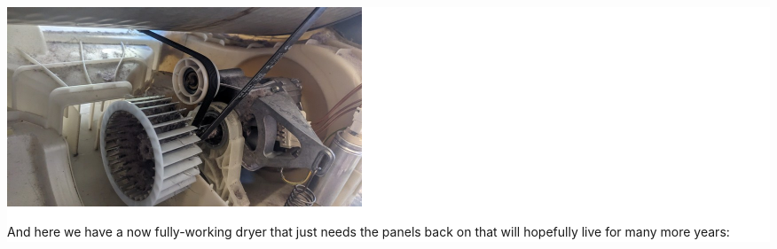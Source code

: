 [<img src="../images/classixx7/00017_tn.jpg"
          style="width: 400px;"/>](../images/classixx7/00017.jpg)          

And here we have a now fully-working dryer that just needs the panels back on that will hopefully live for many more years:
